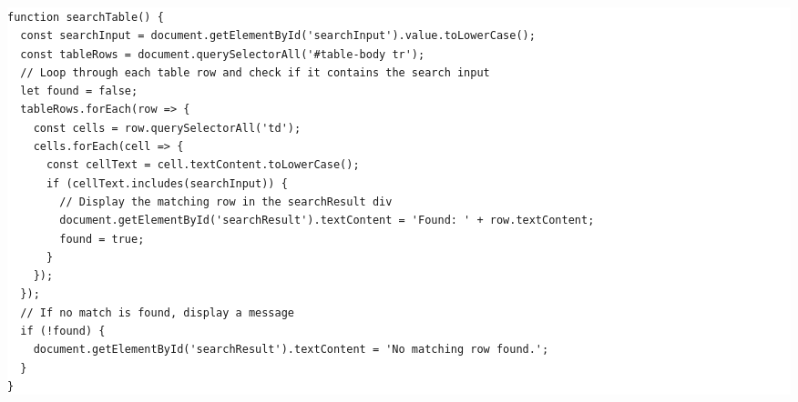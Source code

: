     function searchTable() {
      const searchInput = document.getElementById('searchInput').value.toLowerCase();
      const tableRows = document.querySelectorAll('#table-body tr');
      // Loop through each table row and check if it contains the search input
      let found = false;
      tableRows.forEach(row => {
        const cells = row.querySelectorAll('td');
        cells.forEach(cell => {
          const cellText = cell.textContent.toLowerCase();
          if (cellText.includes(searchInput)) {
            // Display the matching row in the searchResult div
            document.getElementById('searchResult').textContent = 'Found: ' + row.textContent;
            found = true;
          }
        });
      });
      // If no match is found, display a message
      if (!found) {
        document.getElementById('searchResult').textContent = 'No matching row found.';
      }
    }
  </script>
</body>